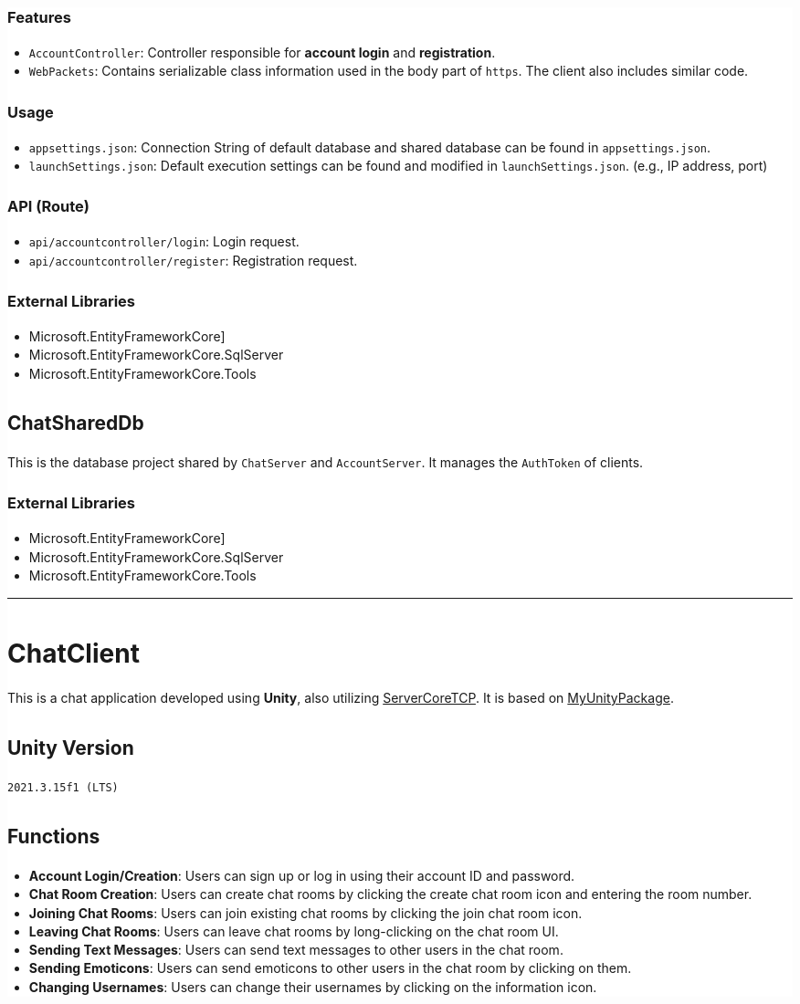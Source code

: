 ### Features
- `AccountController`: Controller responsible for **account login** and **registration**.
- `WebPackets`: Contains serializable class information used in the body part of `https`. The client also includes similar code.

### Usage
- `appsettings.json`: Connection String of default database and shared database can be found in `appsettings.json`.
- `launchSettings.json`: Default execution settings can be found and modified in `launchSettings.json`. (e.g., IP address, port)

### API (Route)
- `api/accountcontroller/login`: Login request.
- `api/accountcontroller/register`: Registration request.

### External Libraries
- Microsoft.EntityFrameworkCore]
- Microsoft.EntityFrameworkCore.SqlServer
- Microsoft.EntityFrameworkCore.Tools



## ChatSharedDb
This is the database project shared by `ChatServer` and `AccountServer`. It manages the `AuthToken` of clients.

### External Libraries
- Microsoft.EntityFrameworkCore]
- Microsoft.EntityFrameworkCore.SqlServer
- Microsoft.EntityFrameworkCore.Tools

---


# ChatClient
This is a chat application developed using **Unity**, also utilizing [ServerCoreTCP](https://github.com/minttea25/TCPServerCore). It is based on [MyUnityPackage](https://github.com/minttea25/MyUnityLibrary).

## Unity Version
`2021.3.15f1 (LTS)`

## Functions
- **Account Login/Creation**: Users can sign up or log in using their account ID and password.
- **Chat Room Creation**: Users can create chat rooms by clicking the create chat room icon and entering the room number.
- **Joining Chat Rooms**: Users can join existing chat rooms by clicking the join chat room icon.
- **Leaving Chat Rooms**: Users can leave chat rooms by long-clicking on the chat room UI.
- **Sending Text Messages**: Users can send text messages to other users in the chat room.
- **Sending Emoticons**: Users can send emoticons to other users in the chat room by clicking on them.
- **Changing Usernames**: Users can change their usernames by clicking on the information icon.
